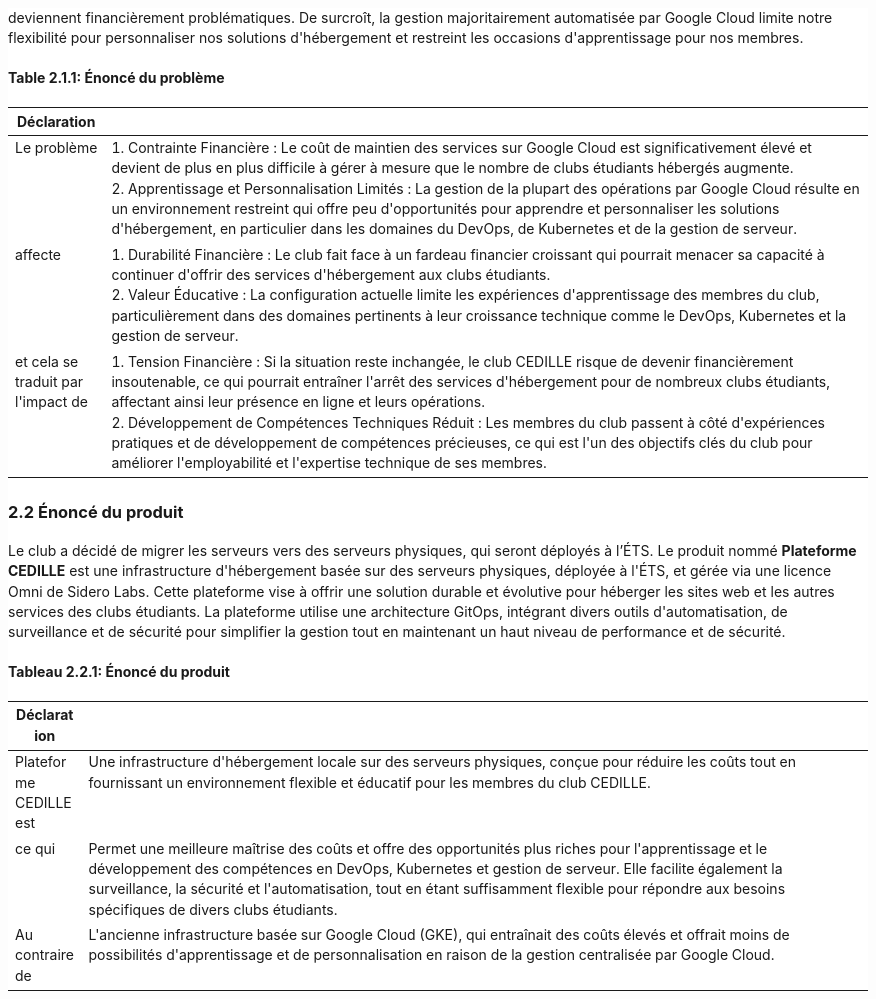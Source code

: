 deviennent financièrement problématiques. De surcroît, la gestion
majoritairement automatisée par Google Cloud limite notre flexibilité pour
personnaliser nos solutions d'hébergement et restreint les occasions
d'apprentissage pour nos membres.

#### Table 2.1.1: Énoncé du problème

| Déclaration                        |                                                                                                                                                                                                                                                                                                                                                                                                                                                                                                                                                                            |
| ---------------------------------- | -------------------------------------------------------------------------------------------------------------------------------------------------------------------------------------------------------------------------------------------------------------------------------------------------------------------------------------------------------------------------------------------------------------------------------------------------------------------------------------------------------------------------------------------------------------------------- |
| Le problème                        | 1. Contrainte Financière : Le coût de maintien des services sur Google Cloud est significativement élevé et devient de plus en plus difficile à gérer à mesure que le nombre de clubs étudiants hébergés augmente. <br/> 2. Apprentissage et Personnalisation Limités : La gestion de la plupart des opérations par Google Cloud résulte en un environnement restreint qui offre peu d'opportunités pour apprendre et personnaliser les solutions d'hébergement, en particulier dans les domaines du DevOps, de Kubernetes et de la gestion de serveur.                    |
| affecte                            | 1. Durabilité Financière : Le club fait face à un fardeau financier croissant qui pourrait menacer sa capacité à continuer d'offrir des services d'hébergement aux clubs étudiants. <br/> 2. Valeur Éducative : La configuration actuelle limite les expériences d'apprentissage des membres du club, particulièrement dans des domaines pertinents à leur croissance technique comme le DevOps, Kubernetes et la gestion de serveur.                                                                                                                                      |
| et cela se traduit par l'impact de | 1. Tension Financière : Si la situation reste inchangée, le club CEDILLE risque de devenir financièrement insoutenable, ce qui pourrait entraîner l'arrêt des services d'hébergement pour de nombreux clubs étudiants, affectant ainsi leur présence en ligne et leurs opérations. <br /> 2. Développement de Compétences Techniques Réduit : Les membres du club passent à côté d'expériences pratiques et de développement de compétences précieuses, ce qui est l'un des objectifs clés du club pour améliorer l'employabilité et l'expertise technique de ses membres. |

### 2.2 Énoncé du produit

Le club a décidé de migrer les serveurs vers des serveurs physiques, qui seront
déployés à l’ÉTS. Le produit nommé **Plateforme CEDILLE** est une infrastructure
d'hébergement basée sur des serveurs physiques, déployée à l'ÉTS, et gérée via
une licence Omni de Sidero Labs. Cette plateforme vise à offrir une solution
durable et évolutive pour héberger les sites web et les autres services des
clubs étudiants. La plateforme utilise une architecture GitOps, intégrant divers
outils d'automatisation, de surveillance et de sécurité pour simplifier la
gestion tout en maintenant un haut niveau de performance et de sécurité.

#### Tableau 2.2.1: Énoncé du produit

| Déclaration            |                                                                                                                                                                                                                                                                                                                                                                    |
| ---------------------- | ------------------------------------------------------------------------------------------------------------------------------------------------------------------------------------------------------------------------------------------------------------------------------------------------------------------------------------------------------------------ |
| Plateforme CEDILLE est | Une infrastructure d'hébergement locale sur des serveurs physiques, conçue pour réduire les coûts tout en fournissant un environnement flexible et éducatif pour les membres du club CEDILLE.                                                                                                                                                                      |
| ce qui                 | Permet une meilleure maîtrise des coûts et offre des opportunités plus riches pour l'apprentissage et le développement des compétences en DevOps, Kubernetes et gestion de serveur. Elle facilite également la surveillance, la sécurité et l'automatisation, tout en étant suffisamment flexible pour répondre aux besoins spécifiques de divers clubs étudiants. |
| Au contraire de        | L'ancienne infrastructure basée sur Google Cloud (GKE), qui entraînait des coûts élevés et offrait moins de possibilités d'apprentissage et de personnalisation en raison de la gestion centralisée par Google Cloud.                                                                                                                                              |